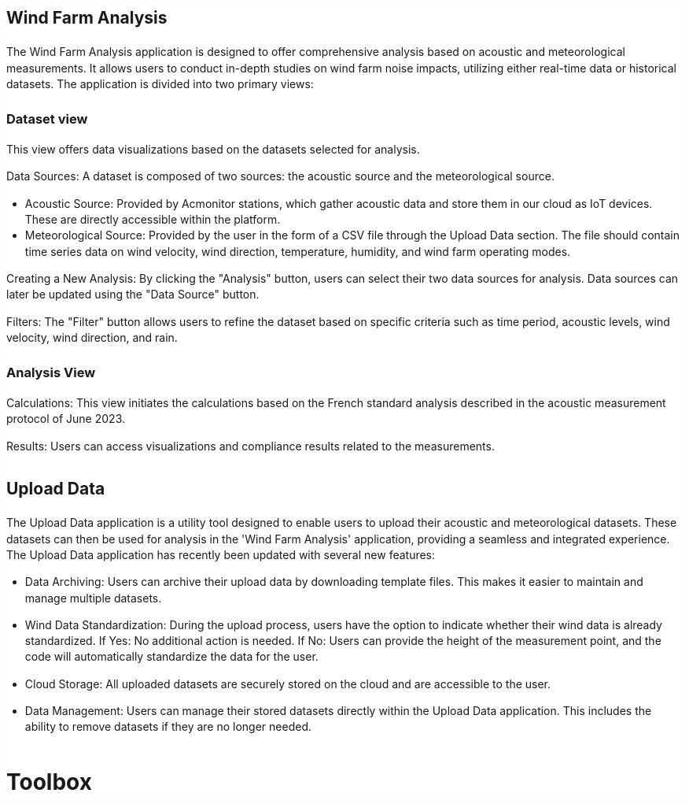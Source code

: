 
## Wind Farm Analysis

The Wind Farm Analysis application is designed to offer comprehensive analysis based on acoustic and meteorological measurements. It allows users to conduct in-depth studies on wind farm noise impacts, utilizing either real-time data or historical datasets. The application is divided into two primary views:

### Dataset view

This view offers data visualizations based on the datasets selected for analysis.

Data Sources: A dataset is composed of two sources: the acoustic source and the meteorological source.
- Acoustic Source: Provided by Acmonitor stations, which gather acoustic data and store them in our cloud as IoT devices. These are directly accessible within the platform.
- Meteorological Source: Provided by the user in the form of a CSV file through the Upload Data section. The file should contain time series data on wind velocity, wind direction, temperature, humidity, and wind farm operating modes.

Creating a New Analysis: By clicking the "Analysis" button, users can select their two data sources for analysis. Data sources can later be updated using the "Data Source" button.

Filters: The "Filter" button allows users to refine the dataset based on specific criteria such as time period, acoustic levels, wind velocity, wind direction, and rain.

### Analysis View
Calculations: This view initiates the calculations based on the French standard analysis described in the acoustic measurement protocol of June 2023.

Results: Users can access visualizations and compliance results related to the measurements.

## Upload Data

The Upload Data application is a utility tool designed to enable users to upload their acoustic and meteorological datasets. These datasets can then be used for analysis in the 'Wind Farm Analysis' application, providing a seamless and integrated experience. The Upload Data application has recently been updated with several new features:

- Data Archiving: Users can archive their upload data by downloading template files. This makes it easier to maintain and manage multiple datasets.

- Wind Data Standardization: During the upload process, users have the option to indicate whether their wind data is already standardized. If Yes: No additional action is needed. If No: Users can provide the height of the measurement point, and the code will automatically standardize the data for the user.

- Cloud Storage: All uploaded datasets are securely stored on the cloud and are accessible to the user.

- Data Management: Users can manage their stored datasets directly within the Upload Data application. This includes the ability to remove datasets if they are no longer needed.

# Toolbox
